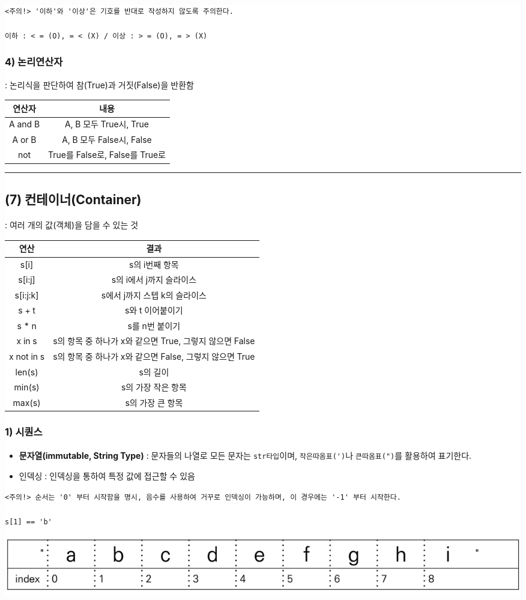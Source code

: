 ```
<주의!> '이하'와 '이상'은 기호를 반대로 작성하지 않도록 주의한다.

이하 : < = (O), = < (X) / 이상 : > = (O), = > (X)
```

### **4) 논리연산자**

: 논리식을 판단하여 참(True)과 거짓(False)을 반환함

|  연산자 |              내용              |
|:-------:|:------------------------------:|
| A and B |     A, B 모두 True시, True     |
|  A or B |    A, B 모두 False시, False    |
|   not   | True를 False로, False를 True로 |
---

## (7) 컨테이너(Container)

: 여러 개의 값(객체)을 담을 수 있는 것

|    연산    |                           결과                          |
|:----------:|:-------------------------------------------------------:|
|    s[i]    |                      s의 i번째 항목                     |
|   s[i:j]   |                 s의 i에서 j까지 슬라이스                |
|  s[i:j:k]  |              s에서 j까지 스텝 k의 슬라이스              |
|    s + t   |                     s와 t 이어붙이기                    |
|    s * n   |                      s를 n번 붙이기                     |
|   x in s   | s의 항목 중 하나가 x와 같으면 True, 그렇지 않으면 False |
| x not in s | s의 항목 중 하나가 x와 같으면 False, 그렇지 않으면 True |
|   len(s)   |                         s의 길이                        |
|   min(s)   |                    s의 가장 작은 항목                   |
|   max(s)   |                     s의 가장 큰 항목                    |


### **1) 시퀀스**

- **문자열(immutable, String Type)** : 문자들의 나열로 모든 문자는 `str타입`이며, `작은따옴표(')`나 `큰따옴표(")`를 활용하여 표기한다.

 - 인덱싱 : 인덱싱을 통하여 특정 값에 접근할 수 있음

  ```
  <주의!> 순서는 '0' 부터 시작함을 명시, 음수를 사용하여 거꾸로 인덱싱이 가능하며, 이 경우에는 '-1' 부터 시작한다.
  
  s[1] == 'b'
  ```
  ![인덱싱](/img/python_%EC%9D%B8%EB%8D%B1%EC%8B%B1.png) 
